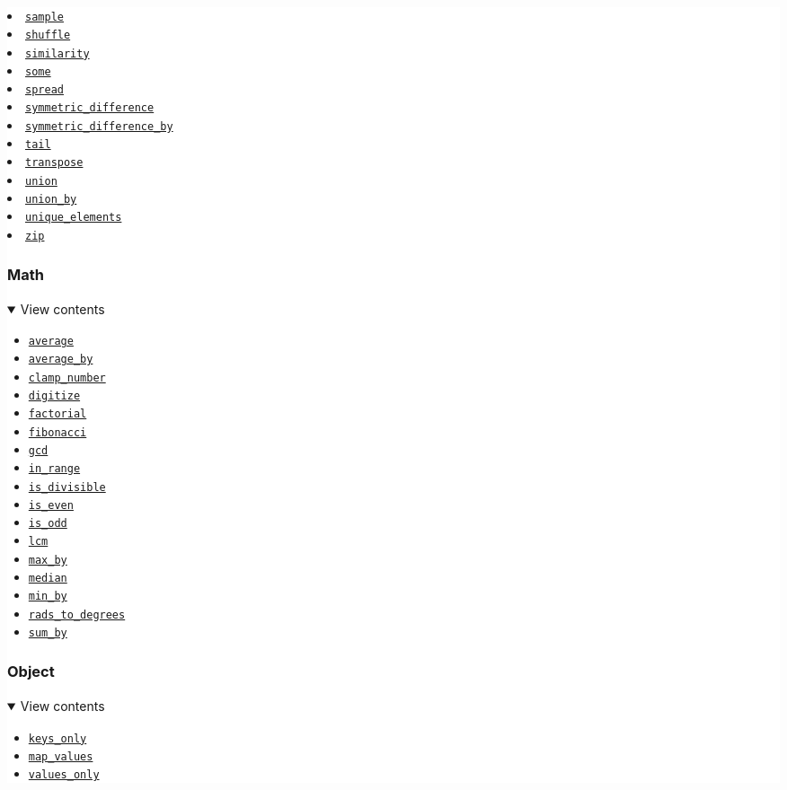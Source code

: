 <li><a href="#sample"><code>sample</code></a></li>
<li><a href="#shuffle"><code>shuffle</code></a></li>
<li><a href="#similarity"><code>similarity</code></a></li>
<li><a href="#some"><code>some</code></a></li>
<li><a href="#spread"><code>spread</code></a></li>
<li><a href="#symmetric_difference"><code>symmetric_difference</code></a></li>
<li><a href="#symmetric_difference_by"><code>symmetric_difference_by</code></a></li>
<li><a href="#tail"><code>tail</code></a></li>
<li><a href="#transpose"><code>transpose</code></a></li>
<li><a href="#union"><code>union</code></a></li>
<li><a href="#union_by"><code>union_by</code></a></li>
<li><a href="#unique_elements"><code>unique_elements</code></a></li>
<li><a href="#zip"><code>zip</code></a></li>
</ul>
</details>

### Math

<details open="">
<summary>View contents</summary>
<ul>
<li><a href="#average"><code>average</code></a></li>
<li><a href="#average_by"><code>average_by</code></a></li>
<li><a href="#clamp_number"><code>clamp_number</code></a></li>
<li><a href="#digitize"><code>digitize</code></a></li>
<li><a href="#factorial"><code>factorial</code></a></li>
<li><a href="#fibonacci"><code>fibonacci</code></a></li>
<li><a href="#gcd"><code>gcd</code></a></li>
<li><a href="#in_range"><code>in_range</code></a></li>
<li><a href="#is_divisible"><code>is_divisible</code></a></li>
<li><a href="#is_even"><code>is_even</code></a></li>
<li><a href="#is_odd"><code>is_odd</code></a></li>
<li><a href="#lcm-"><code>lcm</code></a></li>
<li><a href="#max_by"><code>max_by</code></a></li>
<li><a href="#median"><code>median</code></a></li>
<li><a href="#min_by"><code>min_by</code></a></li>
<li><a href="#rads_to_degrees"><code>rads_to_degrees</code></a></li>
<li><a href="#sum_by"><code>sum_by</code></a></li>
</ul>
</details>



### Object

<details open="">
<summary>View contents</summary>
<ul>
<li><a href="#keys_only"><code>keys_only</code></a></li>
<li><a href="#map_values"><code>map_values</code></a></li>
<li><a href="#values_only"><code>values_only</code></a></li>
</ul>
</details>
